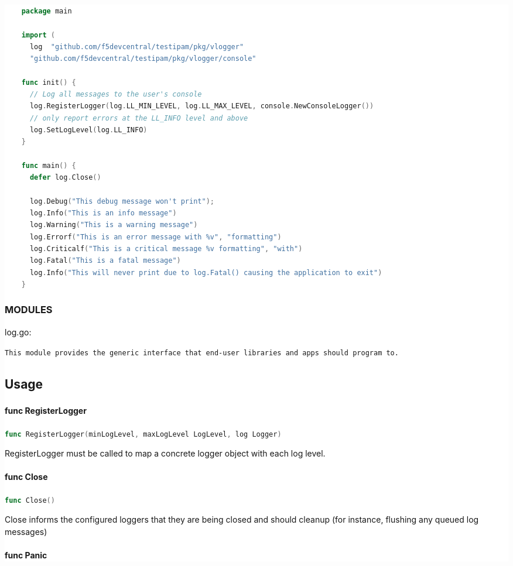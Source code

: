 ```go
    package main

    import (
      log  "github.com/f5devcentral/testipam/pkg/vlogger"
      "github.com/f5devcentral/testipam/pkg/vlogger/console"

    func init() {
      // Log all messages to the user's console
      log.RegisterLogger(log.LL_MIN_LEVEL, log.LL_MAX_LEVEL, console.NewConsoleLogger())
      // only report errors at the LL_INFO level and above
      log.SetLogLevel(log.LL_INFO)
    }

    func main() {
      defer log.Close()

      log.Debug("This debug message won't print");
      log.Info("This is an info message")
      log.Warning("This is a warning message")
      log.Errorf("This is an error message with %v", "formatting")
      log.Criticalf("This is a critical message %v formatting", "with")
      log.Fatal("This is a fatal message")
      log.Info("This will never print due to log.Fatal() causing the application to exit")
    }
```


### MODULES

log.go:

    This module provides the generic interface that end-user libraries and apps should program to.

## Usage

#### func  RegisterLogger

```go
func RegisterLogger(minLogLevel, maxLogLevel LogLevel, log Logger)
```
RegisterLogger must be called to map a concrete logger object with each log
level.

#### func  Close

```go
func Close()
```
Close informs the configured loggers that they are being closed and should
cleanup (for instance, flushing any queued log messages)

#### func  Panic
